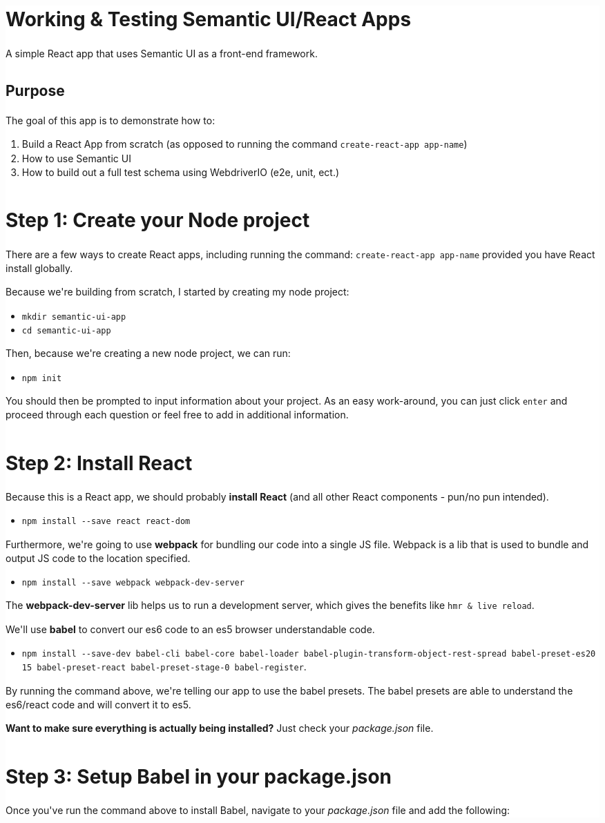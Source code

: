 # Working & Testing Semantic UI/React Apps

A simple React app that uses Semantic UI as a front-end framework.

## Purpose
The goal of this app is to demonstrate how to:

1. Build a React App from scratch (as opposed to running the command `create-react-app app-name`)
2. How to use Semantic UI
3. How to build out a full test schema using WebdriverIO (e2e, unit, ect.)

# Step 1: Create your Node project
There are a few ways to create React apps, including running the command: `create-react-app app-name` provided you have React install globally.

Because we're building from scratch, I started by creating my node project:
* `mkdir semantic-ui-app`
* `cd semantic-ui-app`

Then, because we're creating a new node project, we can run:
* `npm init`

You should then be prompted to input information about your project. As an easy work-around, you can just click `enter` and proceed through each question or feel free to add in additional information.

# Step 2: Install React
Because this is a React app, we should probably **install React** (and all other React components - pun/no pun intended).

* `npm install --save react react-dom`

Furthermore, we're going to use **webpack** for bundling our code into a single JS file. Webpack is a lib that is used to bundle and output JS code to the location specified.

* `npm install --save webpack webpack-dev-server`

The **webpack-dev-server** lib helps us to run a development server, which gives the benefits like `hmr & live reload`.

We'll use **babel** to convert our es6 code to an es5 browser understandable code.

* `npm install --save-dev babel-cli babel-core babel-loader babel-plugin-transform-object-rest-spread babel-preset-es2015 babel-preset-react babel-preset-stage-0 babel-register`.

By running the command above, we're telling our app to use the babel presets. The babel presets are able to understand the es6/react code and will convert it to es5.

**Want to make sure everything is actually being installed?** Just check your *package.json* file.

# Step 3: Setup Babel in your package.json
Once you've run the command above to install Babel, navigate to your *package.json* file and add the following:
